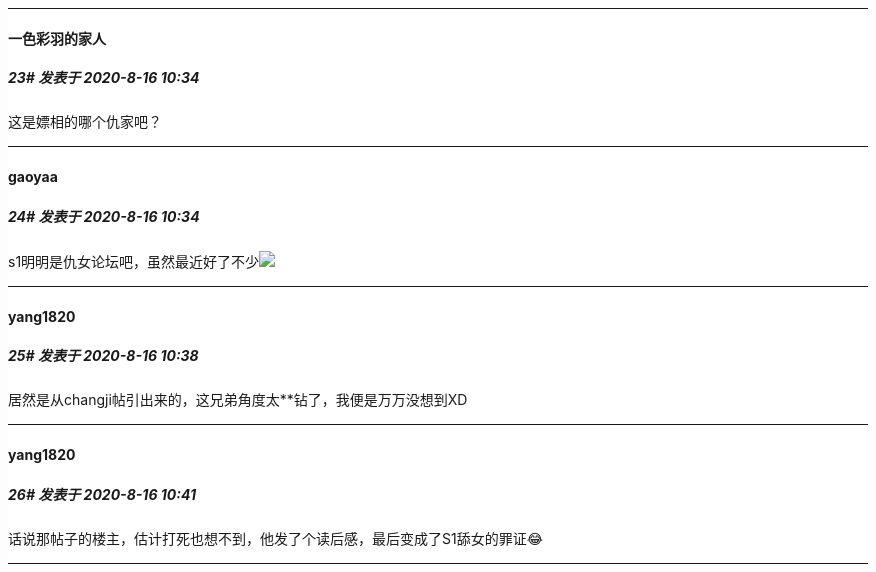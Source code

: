 




*****

####  一色彩羽的家人  
##### 23#       发表于 2020-8-16 10:34




这是嫖相的哪个仇家吧？







*****

####  gaoyaa  
##### 24#       发表于 2020-8-16 10:34




s1明明是仇女论坛吧，虽然最近好了不少<img src="https://static.saraba1st.com/image/smiley/face2017/067.png" referrerpolicy="no-referrer">







*****

####  yang1820  
##### 25#       发表于 2020-8-16 10:38




居然是从changji帖引出来的，这兄弟角度太**钻了，我便是万万没想到XD







*****

####  yang1820  
##### 26#       发表于 2020-8-16 10:41




话说那帖子的楼主，估计打死也想不到，他发了个读后感，最后变成了S1舔女的罪证😂







*****
